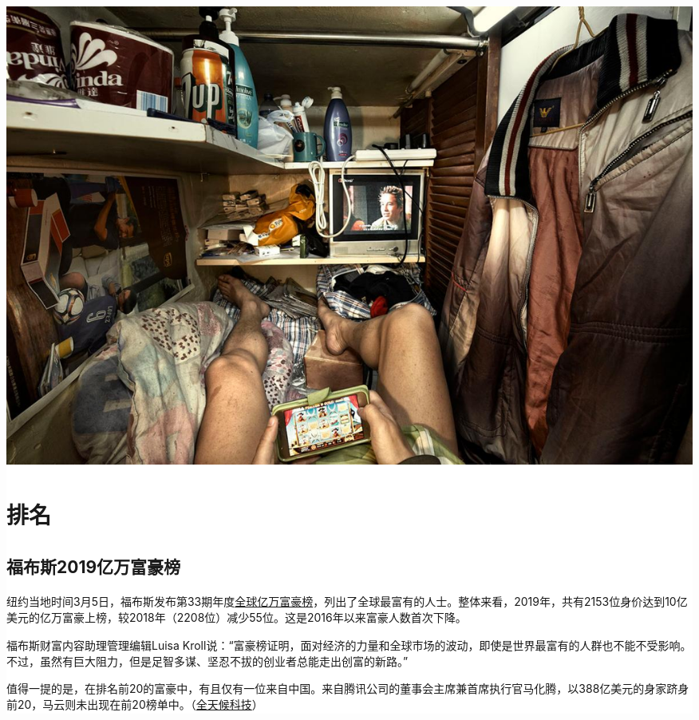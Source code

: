 ![](assets/week_10/image10.jpeg)


# 排名

## 福布斯2019亿万富豪榜

纽约当地时间3月5日，福布斯发布第33期年度[全球亿万富豪榜](https://www.forbes.com/billionaires/#7fb6a118251c)，列出了全球最富有的人士。整体来看，2019年，共有2153位身价达到10亿美元的亿万富豪上榜，较2018年（2208位）减少55位。这是2016年以来富豪人数首次下降。

福布斯财富内容助理管理编辑Luisa Kroll说：“富豪榜证明，面对经济的力量和全球市场的波动，即使是世界最富有的人群也不能不受影响。不过，虽然有巨大阻力，但是足智多谋、坚忍不拔的创业者总能走出创富的新路。”

值得一提的是，在排名前20的富豪中，有且仅有一位来自中国。来自腾讯公司的董事会主席兼首席执行官马化腾，以388亿美元的身家跻身前20，马云则未出现在前20榜单中。（[全天候科技](https://awtmt.com/articles/3488373)）
